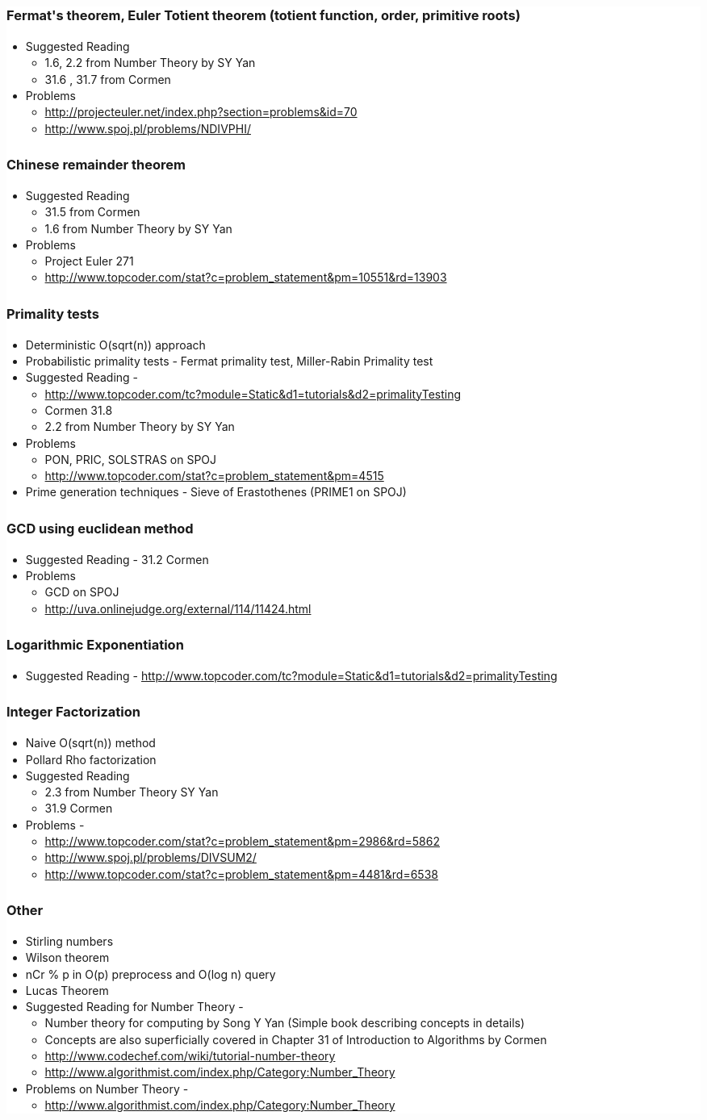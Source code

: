 ### Fermat's theorem, Euler Totient theorem (totient function, order, primitive roots)
* Suggested Reading
    + 1.6, 2.2 from Number Theory by SY Yan
    + 31.6 , 31.7 from Cormen
* Problems
    + http://projecteuler.net/index.php?section=problems&id=70
    + http://www.spoj.pl/problems/NDIVPHI/

### Chinese remainder theorem
* Suggested Reading
    + 31.5 from Cormen
    + 1.6 from Number Theory by SY Yan
* Problems
    + Project Euler 271
    + http://www.topcoder.com/stat?c=problem_statement&pm=10551&rd=13903

### Primality tests
* Deterministic O(sqrt(n)) approach
* Probabilistic primality tests - Fermat primality test, Miller-Rabin Primality test
* Suggested Reading -
    + http://www.topcoder.com/tc?module=Static&d1=tutorials&d2=primalityTesting
    + Cormen 31.8
    + 2.2 from Number Theory by SY Yan
* Problems
    + PON, PRIC, SOLSTRAS on SPOJ
    + http://www.topcoder.com/stat?c=problem_statement&pm=4515
* Prime generation techniques - Sieve of Erastothenes (PRIME1 on SPOJ)

### GCD using euclidean method
* Suggested Reading - 31.2 Cormen
* Problems
    + GCD on SPOJ
    + http://uva.onlinejudge.org/external/114/11424.html

### Logarithmic Exponentiation
* Suggested Reading - http://www.topcoder.com/tc?module=Static&d1=tutorials&d2=primalityTesting

### Integer Factorization
* Naive O(sqrt(n)) method
* Pollard Rho factorization
* Suggested Reading
    + 2.3 from Number Theory SY Yan
    + 31.9 Cormen
* Problems -
    + http://www.topcoder.com/stat?c=problem_statement&pm=2986&rd=5862
    + http://www.spoj.pl/problems/DIVSUM2/
    + http://www.topcoder.com/stat?c=problem_statement&pm=4481&rd=6538

### Other
* Stirling numbers
* Wilson theorem
* nCr % p  in O(p) preprocess and O(log n) query
* Lucas Theorem
* Suggested Reading for Number Theory -
    + Number theory for computing by Song Y Yan (Simple book describing concepts in details)
    + Concepts are also superficially covered in Chapter 31 of Introduction to Algorithms by Cormen
    + http://www.codechef.com/wiki/tutorial-number-theory
    + http://www.algorithmist.com/index.php/Category:Number_Theory
* Problems on Number Theory -
    + http://www.algorithmist.com/index.php/Category:Number_Theory